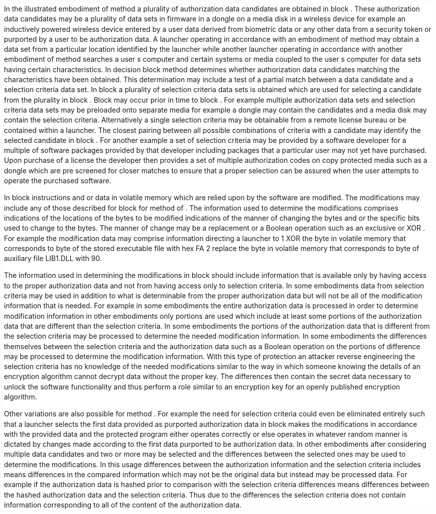 In the illustrated embodiment of method a plurality of authorization data candidates are obtained in block . These authorization data candidates may be a plurality of data sets in firmware in a dongle on a media disk in a wireless device for example an inductively powered wireless device entered by a user data derived from biometric data or any other data from a security token or purported by a user to be authorization data. A launcher operating in accordance with an embodiment of method may obtain a data set from a particular location identified by the launcher while another launcher operating in accordance with another embodiment of method searches a user s computer and certain systems or media coupled to the user s computer for data sets having certain characteristics. In decision block method determines whether authorization data candidates matching the characteristics have been obtained. This determination may include a test of a partial match between a data candidate and a selection criteria data set. In block a plurality of selection criteria data sets is obtained which are used for selecting a candidate from the plurality in block . Block may occur prior in time to block . For example multiple authorization data sets and selection criteria data sets may be preloaded onto separate media for example a dongle may contain the candidates and a media disk may contain the selection criteria. Alternatively a single selection criteria may be obtainable from a remote license bureau or be contained within a launcher. The closest pairing between all possible combinations of criteria with a candidate may identify the selected candidate in block . For another example a set of selection criteria may be provided by a software developer for a multiple of software packages provided by that developer including packages that a particular user may not yet have purchased. Upon purchase of a license the developer then provides a set of multiple authorization codes on copy protected media such as a dongle which are pre screened for closer matches to ensure that a proper selection can be assured when the user attempts to operate the purchased software.

In block instructions and or data in volatile memory which are relied upon by the software are modified. The modifications may include any of those described for block for method of . The information used to determine the modifications comprises indications of the locations of the bytes to be modified indications of the manner of changing the bytes and or the specific bits used to change to the bytes. The manner of change may be a replacement or a Boolean operation such as an exclusive or XOR . For example the modification data may comprise information directing a launcher to 1 XOR the byte in volatile memory that corresponds to byte of the stored executable file with hex FA 2 replace the byte in volatile memory that corresponds to byte of auxiliary file LIB1.DLL with 90.

The information used in determining the modifications in block should include information that is available only by having access to the proper authorization data and not from having access only to selection criteria. In some embodiments data from selection criteria may be used in addition to what is determinable from the proper authorization data but will not be all of the modification information that is needed. For example in some embodiments the entire authorization data is processed in order to determine modification information in other embodiments only portions are used which include at least some portions of the authorization data that are different than the selection criteria. In some embodiments the portions of the authorization data that is different from the selection criteria may be processed to determine the needed modification information. In some embodiments the differences themselves between the selection criteria and the authorization data such as a Boolean operation on the portions of difference may be processed to determine the modification information. With this type of protection an attacker reverse engineering the selection criteria has no knowledge of the needed modifications similar to the way in which someone knowing the details of an encryption algorithm cannot decrypt data without the proper key. The differences then contain the secret data necessary to unlock the software functionality and thus perform a role similar to an encryption key for an openly published encryption algorithm.

Other variations are also possible for method . For example the need for selection criteria could even be eliminated entirely such that a launcher selects the first data provided as purported authorization data in block makes the modifications in accordance with the provided data and the protected program either operates correctly or else operates in whatever random manner is dictated by changes made according to the first data purported to be authorization data. In other embodiments after considering multiple data candidates and two or more may be selected and the differences between the selected ones may be used to determine the modifications. In this usage differences between the authorization information and the selection criteria includes means differences in the compared information which may not be the original data but instead may be processed data. For example if the authorization data is hashed prior to comparison with the selection criteria differences means differences between the hashed authorization data and the selection criteria. Thus due to the differences the selection criteria does not contain information corresponding to all of the content of the authorization data.
